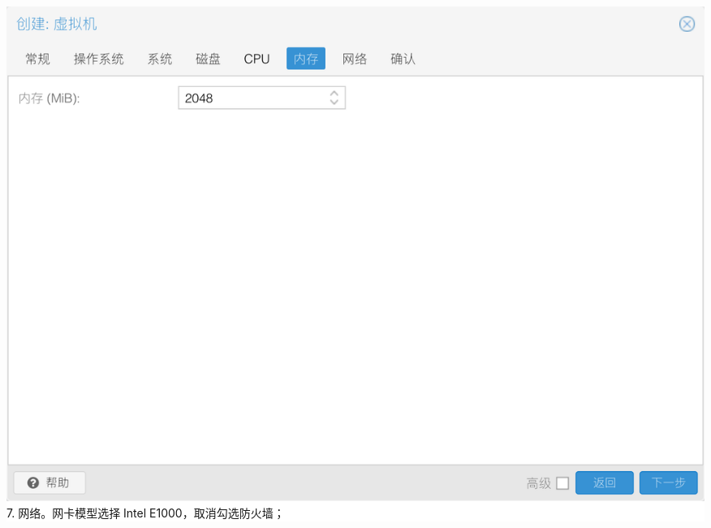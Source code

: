   ![screenshot-192.168.10.200_8006-2022.06.18-11_48_22](2022-06-18-installing-synology-dsm-6-in-proxmox-ve.assets/screenshot-192.168.10.200_8006-2022.06.18-11_48_22.png)
7. 网络。网卡模型选择 Intel E1000，取消勾选防火墙；